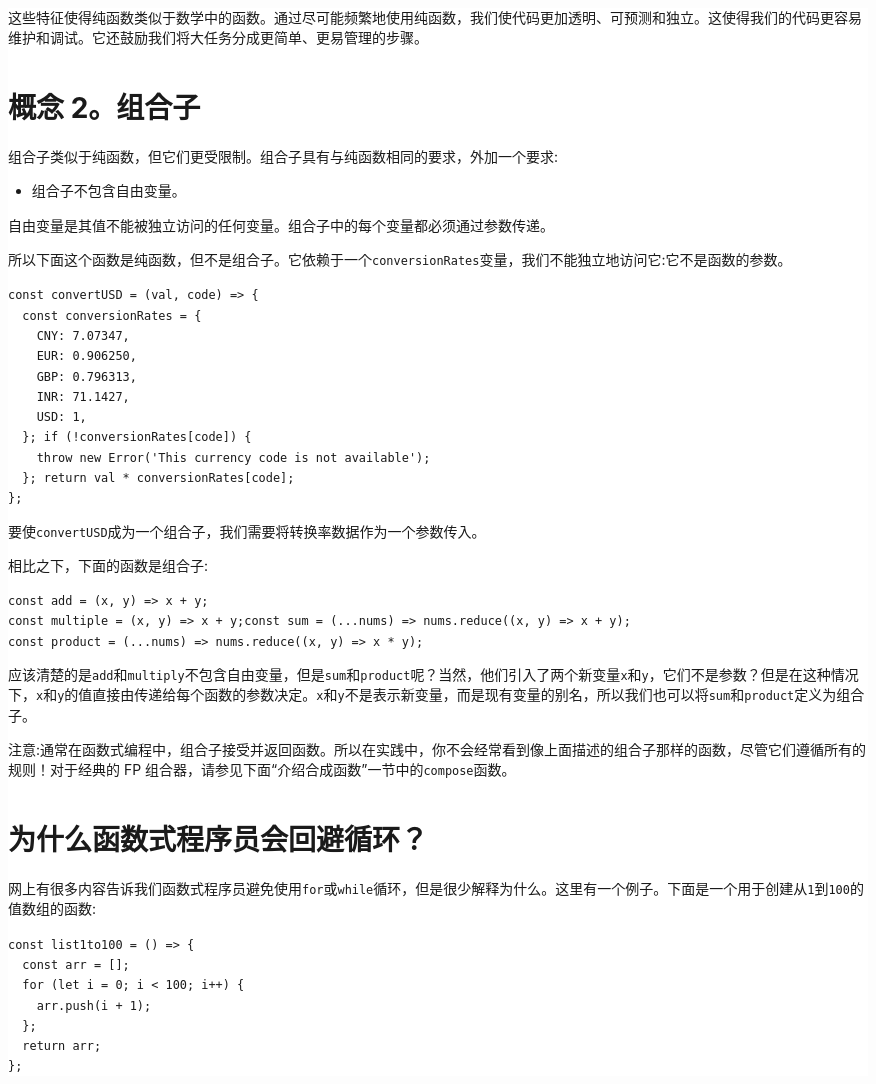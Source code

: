这些特征使得纯函数类似于数学中的函数。通过尽可能频繁地使用纯函数，我们使代码更加透明、可预测和独立。这使得我们的代码更容易维护和调试。它还鼓励我们将大任务分成更简单、更易管理的步骤。

# 概念 2。组合子

组合子类似于纯函数，但它们更受限制。组合子具有与纯函数相同的要求，外加一个要求:

*   组合子不包含自由变量。

自由变量是其值不能被独立访问的任何变量。组合子中的每个变量都必须通过参数传递。

所以下面这个函数是纯函数，但不是组合子。它依赖于一个`conversionRates`变量，我们不能独立地访问它:它不是函数的参数。

```
const convertUSD = (val, code) => {
  const conversionRates = {
    CNY: 7.07347,
    EUR: 0.906250,
    GBP: 0.796313,
    INR: 71.1427,
    USD: 1,
  }; if (!conversionRates[code]) {
    throw new Error('This currency code is not available');
  }; return val * conversionRates[code];
};
```

要使`convertUSD`成为一个组合子，我们需要将转换率数据作为一个参数传入。

相比之下，下面的函数是组合子:

```
const add = (x, y) => x + y;
const multiple = (x, y) => x + y;const sum = (...nums) => nums.reduce((x, y) => x + y);
const product = (...nums) => nums.reduce((x, y) => x * y);
```

应该清楚的是`add`和`multiply`不包含自由变量，但是`sum`和`product`呢？当然，他们引入了两个新变量`x`和`y`，它们不是参数？但是在这种情况下，`x`和`y`的值直接由传递给每个函数的参数决定。`x`和`y`不是表示新变量，而是现有变量的别名，所以我们也可以将`sum`和`product`定义为组合子。

注意:通常在函数式编程中，组合子接受并返回函数。所以在实践中，你不会经常看到像上面描述的组合子那样的函数，尽管它们遵循所有的规则！对于经典的 FP 组合器，请参见下面“介绍合成函数”一节中的`compose`函数。

# 为什么函数式程序员会回避循环？

网上有很多内容告诉我们函数式程序员避免使用`for`或`while`循环，但是很少解释为什么。这里有一个例子。下面是一个用于创建从`1`到`100`的值数组的函数:

```
const list1to100 = () => {
  const arr = [];
  for (let i = 0; i < 100; i++) {
    arr.push(i + 1);
  };
  return arr;
};
```
